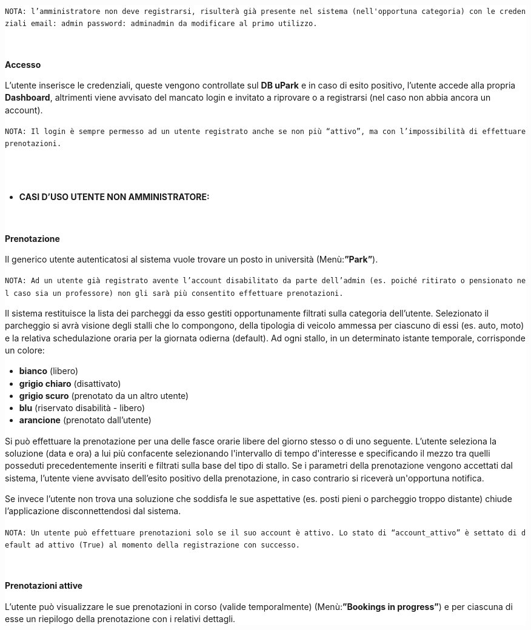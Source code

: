 
    NOTA: l’amministratore non deve registrarsi, risulterà già presente nel sistema (nell'opportuna categoria) con le credenziali email: admin password: adminadmin da modificare al primo utilizzo.

<br>

**Accesso**

L’utente inserisce le credenziali, queste vengono controllate sul **DB uPark** e in caso di esito positivo, l’utente accede alla propria **Dashboard**, altrimenti viene avvisato del mancato login e invitato a riprovare o a registrarsi (nel caso non abbia ancora un account).

    NOTA: Il login è sempre permesso ad un utente registrato anche se non più “attivo”, ma con l’impossibilità di effettuare prenotazioni.

<br>
<br>

* **CASI D’USO UTENTE NON AMMINISTRATORE:**

<br>

**Prenotazione**

Il generico utente autenticatosi al sistema vuole trovare un posto in università (Menù:**”Park”**).

    NOTA: Ad un utente già registrato avente l’account disabilitato da parte dell’admin (es. poiché ritirato o pensionato nel caso sia un professore) non gli sarà più consentito effettuare prenotazioni.

Il sistema restituisce la lista dei parcheggi da esso gestiti opportunamente filtrati sulla categoria dell’utente. Selezionato il parcheggio si avrà visione degli stalli che lo compongono, della tipologia di veicolo ammessa per ciascuno di essi (es. auto, moto) e la relativa schedulazione oraria per la giornata odierna (default). Ad ogni stallo, in un determinato istante temporale, corrisponde un colore:
- **bianco** (libero)
- **grigio chiaro** (disattivato)
- **grigio scuro** (prenotato da un altro utente)
- **blu** (riservato disabilità - libero)
- **arancione** (prenotato dall’utente)

Si può effettuare la prenotazione per una delle fasce orarie libere del giorno stesso o di uno seguente. L’utente seleziona la soluzione (data e ora) a lui più confacente selezionando l'intervallo di tempo d'interesse e specificando il mezzo tra quelli posseduti precedentemente inseriti e filtrati sulla base del tipo di stallo.
Se i parametri della prenotazione vengono accettati dal sistema, l’utente viene avvisato dell’esito positivo della prenotazione, in caso contrario si riceverà un'opportuna notifica.

Se invece l’utente non trova una soluzione che soddisfa le sue aspettative (es. posti pieni o parcheggio troppo distante) chiude l’applicazione disconnettendosi dal sistema.


    NOTA: Un utente può effettuare prenotazioni solo se il suo account è attivo. Lo stato di “account_attivo” è settato di default ad attivo (True) al momento della registrazione con successo.

<br>

**Prenotazioni attive**

L’utente può visualizzare le sue prenotazioni in corso (valide temporalmente) (Menù:**”Bookings in progress”**) e per ciascuna di esse un riepilogo della prenotazione con i relativi dettagli.
